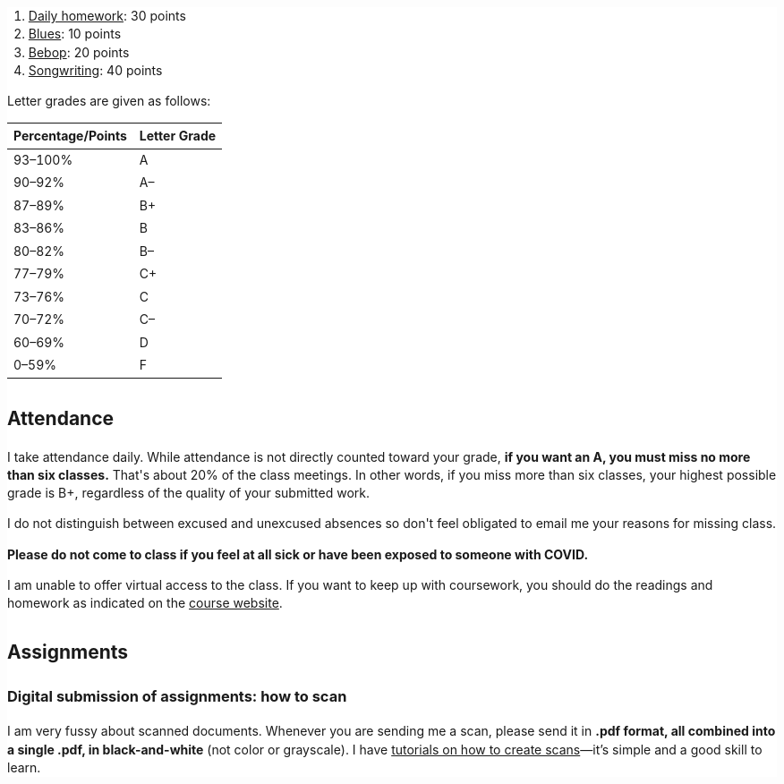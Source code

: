 1. [Daily homework](#daily-homework): 30 points
1. [Blues](https://viva.pressbooks.pub/openmusictheory/chapter/blues-melodies-and-the-blues-scale/#assignments): 10 points
2. [Bebop](https://viva.pressbooks.pub/openmusictheory/chapter/jazz-embellishing-chords/#assignments): 20 points
4. [Songwriting](https://gmuedu-my.sharepoint.com/:b:/g/personal/mlavengo_gmu_edu/Ecu9DjxumaJHlsIwz8b-Pl4BVglynGzMpofEH-p44X7Zdg?e=yj2nXD): 40 points

Letter grades are given as follows:

| Percentage/Points | Letter Grade |
| --- | --- |
| 93–100% | A |
| 90–92% | A– | 
| 87–89% | B+ | 
| 83–86% | B |
| 80–82% | B– |
| 77–79% | C+ | 
| 73–76% | C |
| 70–72% | C– |
| 60–69% | D |
| 0–59% | F |

Attendance
----------

I take attendance daily. While attendance is not directly counted toward your grade, **if you want an A, you must miss no more than six classes.** That's about 20% of the class meetings. In other words, if you miss more than six classes, your highest possible grade is B+, regardless of the quality of your submitted work. 

I do not distinguish between excused and unexcused absences so don't feel obligated to email me your reasons for missing class.

**Please do not come to class if you feel at all sick or have been exposed to someone with COVID.**

I am unable to offer virtual access to the class. If you want to keep up with coursework, you should do the readings and homework as indicated on the [course website](../).

Assignments
-----------

### Digital submission of assignments: how to scan

I am very fussy about scanned documents. Whenever you are sending me a scan, please send it in **.pdf format, all combined into a single .pdf, in black-and-white** (not color or grayscale). I have [tutorials on how to create scans](https://meganlavengood.com/how-to-scan/)—it’s simple and a good skill to learn. 
